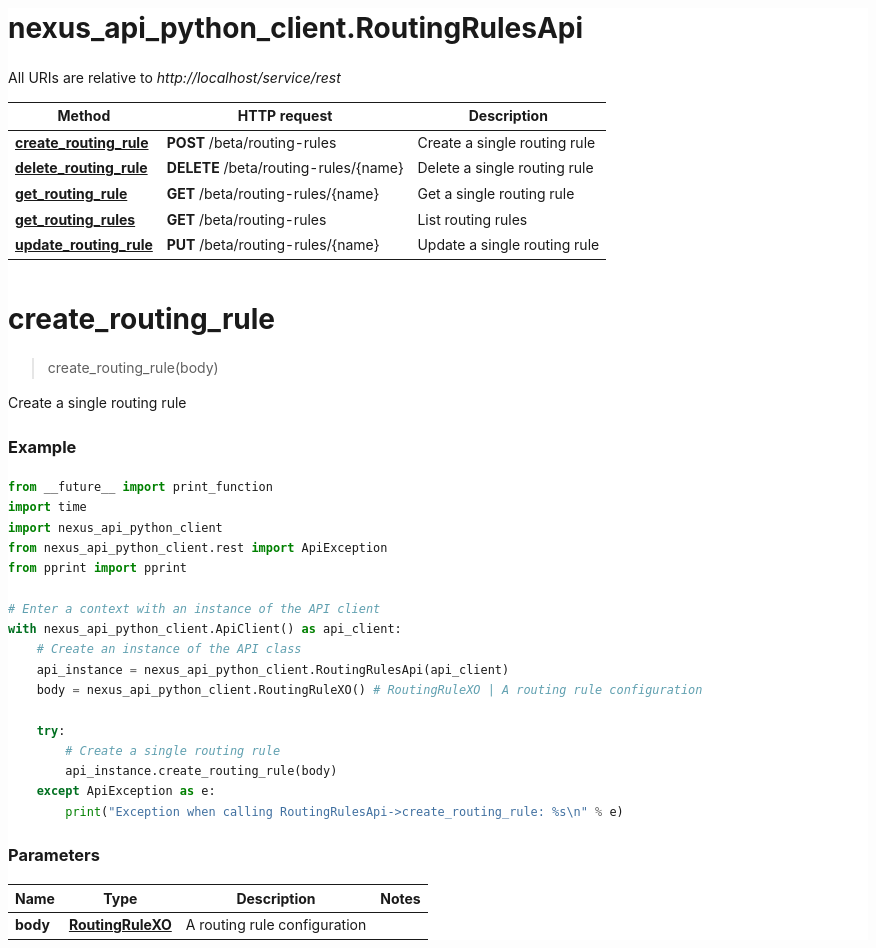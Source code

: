 # nexus_api_python_client.RoutingRulesApi

All URIs are relative to *http://localhost/service/rest*

Method | HTTP request | Description
------------- | ------------- | -------------
[**create_routing_rule**](RoutingRulesApi.md#create_routing_rule) | **POST** /beta/routing-rules | Create a single routing rule
[**delete_routing_rule**](RoutingRulesApi.md#delete_routing_rule) | **DELETE** /beta/routing-rules/{name} | Delete a single routing rule
[**get_routing_rule**](RoutingRulesApi.md#get_routing_rule) | **GET** /beta/routing-rules/{name} | Get a single routing rule
[**get_routing_rules**](RoutingRulesApi.md#get_routing_rules) | **GET** /beta/routing-rules | List routing rules
[**update_routing_rule**](RoutingRulesApi.md#update_routing_rule) | **PUT** /beta/routing-rules/{name} | Update a single routing rule


# **create_routing_rule**
> create_routing_rule(body)

Create a single routing rule

### Example

```python
from __future__ import print_function
import time
import nexus_api_python_client
from nexus_api_python_client.rest import ApiException
from pprint import pprint

# Enter a context with an instance of the API client
with nexus_api_python_client.ApiClient() as api_client:
    # Create an instance of the API class
    api_instance = nexus_api_python_client.RoutingRulesApi(api_client)
    body = nexus_api_python_client.RoutingRuleXO() # RoutingRuleXO | A routing rule configuration

    try:
        # Create a single routing rule
        api_instance.create_routing_rule(body)
    except ApiException as e:
        print("Exception when calling RoutingRulesApi->create_routing_rule: %s\n" % e)
```

### Parameters

Name | Type | Description  | Notes
------------- | ------------- | ------------- | -------------
 **body** | [**RoutingRuleXO**](RoutingRuleXO.md)| A routing rule configuration | 
